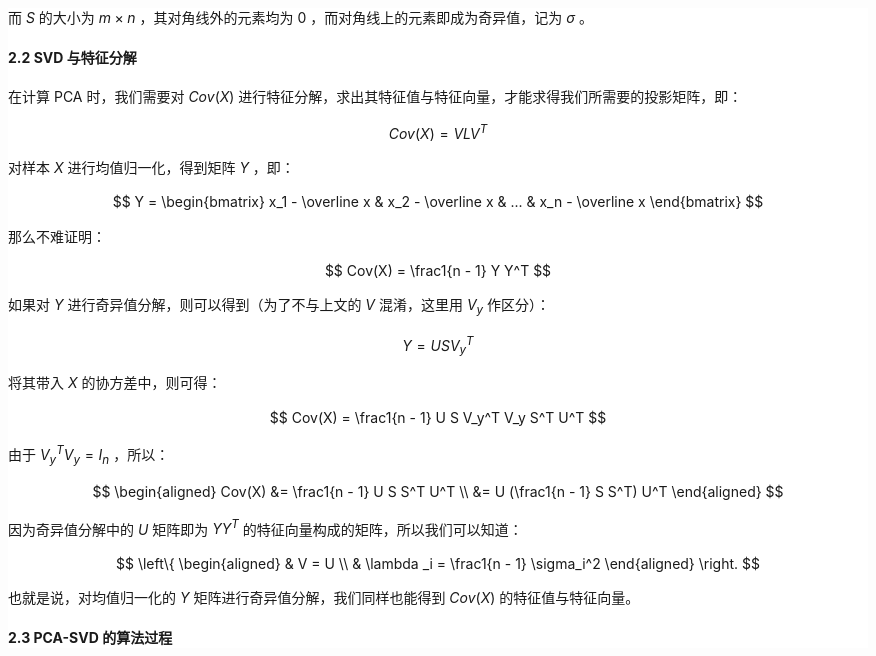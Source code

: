 而 $S$ 的大小为 $m \times n$ ，其对角线外的元素均为 $0$ ，而对角线上的元素即成为奇异值，记为 $\sigma$ 。

#### 2.2 SVD 与特征分解

在计算 PCA 时，我们需要对 $Cov(X)$ 进行特征分解，求出其特征值与特征向量，才能求得我们所需要的投影矩阵，即：

$$
Cov(X) = V L V^T
$$

对样本 $X$ 进行均值归一化，得到矩阵 $Y$ ，即：

$$
Y = \begin{bmatrix} x_1 - \overline x & x_2 - \overline x & ... & x_n - \overline x \end{bmatrix}
$$

那么不难证明：

$$
Cov(X) = \frac1{n - 1} Y Y^T
$$

如果对 $Y$ 进行奇异值分解，则可以得到（为了不与上文的 $V$ 混淆，这里用 $V_y$ 作区分）：

$$
Y = U S V_y^T
$$

将其带入 $X$ 的协方差中，则可得：

$$
Cov(X) = \frac1{n - 1} U S V_y^T V_y S^T U^T
$$

由于 $V_y^T V_y = I_n$ ，所以：

$$
\begin{aligned}
Cov(X) &= \frac1{n - 1} U S S^T U^T \\
&= U (\frac1{n - 1} S S^T) U^T
\end{aligned}
$$

因为奇异值分解中的 $U$ 矩阵即为 $Y Y^T$ 的特征向量构成的矩阵，所以我们可以知道：

$$
\left\{
\begin{aligned}
& V = U \\
& \lambda _i = \frac1{n - 1} \sigma_i^2
\end{aligned}
\right.
$$

也就是说，对均值归一化的 $Y$ 矩阵进行奇异值分解，我们同样也能得到 $Cov(X)$ 的特征值与特征向量。

#### 2.3 PCA-SVD 的算法过程
